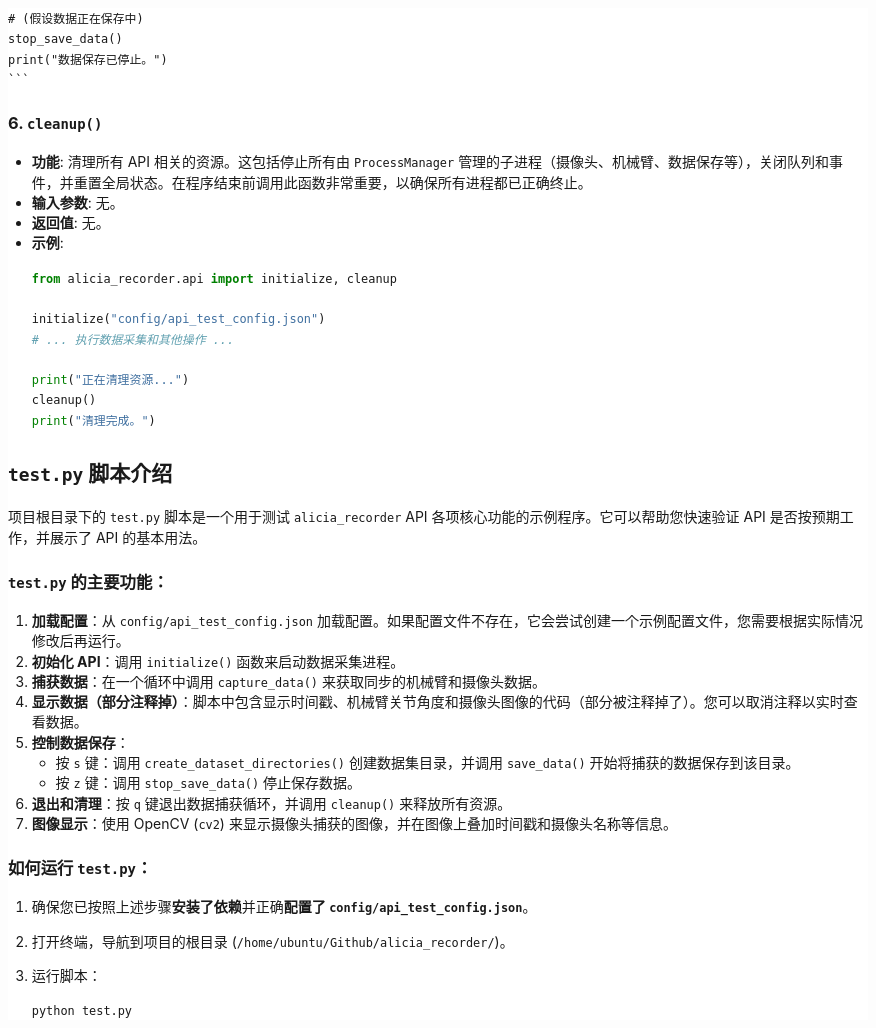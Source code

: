     # (假设数据正在保存中)
    stop_save_data()
    print("数据保存已停止。")
    ```

### 6. `cleanup()`

*   **功能**: 清理所有 API 相关的资源。这包括停止所有由 `ProcessManager` 管理的子进程（摄像头、机械臂、数据保存等），关闭队列和事件，并重置全局状态。在程序结束前调用此函数非常重要，以确保所有进程都已正确终止。
*   **输入参数**: 无。
*   **返回值**: 无。
*   **示例**:
    ```python
    from alicia_recorder.api import initialize, cleanup
    
    initialize("config/api_test_config.json")
    # ... 执行数据采集和其他操作 ...
    
    print("正在清理资源...")
    cleanup()
    print("清理完成。")
    ```

## `test.py` 脚本介绍

项目根目录下的 `test.py` 脚本是一个用于测试 `alicia_recorder` API 各项核心功能的示例程序。它可以帮助您快速验证 API 是否按预期工作，并展示了 API 的基本用法。

### `test.py` 的主要功能：

1.  **加载配置**：从 `config/api_test_config.json` 加载配置。如果配置文件不存在，它会尝试创建一个示例配置文件，您需要根据实际情况修改后再运行。
2.  **初始化 API**：调用 `initialize()` 函数来启动数据采集进程。
3.  **捕获数据**：在一个循环中调用 `capture_data()` 来获取同步的机械臂和摄像头数据。
4.  **显示数据（部分注释掉）**：脚本中包含显示时间戳、机械臂关节角度和摄像头图像的代码（部分被注释掉了）。您可以取消注释以实时查看数据。
5.  **控制数据保存**：
    *   按 `s` 键：调用 `create_dataset_directories()` 创建数据集目录，并调用 `save_data()` 开始将捕获的数据保存到该目录。
    *   按 `z` 键：调用 `stop_save_data()` 停止保存数据。
6.  **退出和清理**：按 `q` 键退出数据捕获循环，并调用 `cleanup()` 来释放所有资源。
7.  **图像显示**：使用 OpenCV (`cv2`) 来显示摄像头捕获的图像，并在图像上叠加时间戳和摄像头名称等信息。

### 如何运行 `test.py`：

1.  确保您已按照上述步骤**安装了依赖**并正确**配置了 `config/api_test_config.json`**。
2.  打开终端，导航到项目的根目录 (`/home/ubuntu/Github/alicia_recorder/`)。
3.  运行脚本：

    ```bash
    python test.py
    ```
